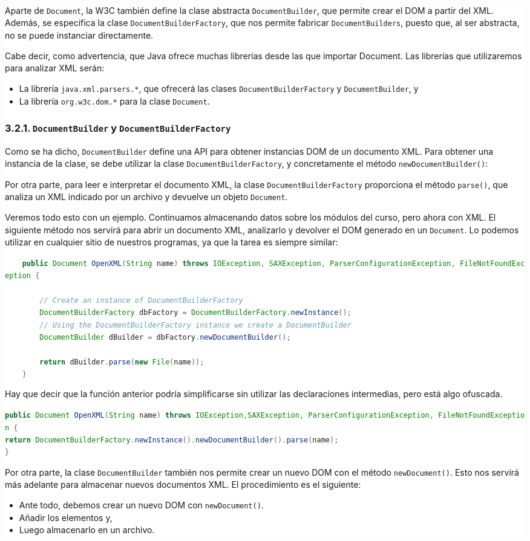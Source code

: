 
Aparte de `Document`, la W3C también define la clase abstracta `DocumentBuilder`, que permite crear el DOM a partir del XML. Además, se especifica la clase `DocumentBuilderFactory`, que nos permite fabricar `DocumentBuilders`, puesto que, al ser abstracta, no se puede instanciar directamente.

Cabe decir, como advertencia, que Java ofrece muchas librerías desde las que importar Document. Las librerías que utilizaremos para analizar XML serán:

- La librería `java.xml.parsers.*`, que ofrecerá las clases `DocumentBuilderFactory` y `DocumentBuilder`, y
- La librería `org.w3c.dom.*` para la clase `Document`.


### 3.2.1. `DocumentBuilder` y `DocumentBuilderFactory`

Como se ha dicho, `DocumentBuilder` define una API para obtener instancias DOM de un documento XML. Para obtener una instancia de la clase, se debe utilizar la clase `DocumentBuilderFactory`, y concretamente el método `newDocumentBuilder()`:

Por otra parte, para leer e interpretar el documento XML, la clase `DocumentBuilderFactory` proporciona el método `parse()`, que analiza un XML indicado por un archivo y devuelve un objeto `Document`.

Veremos todo esto con un ejemplo. Continuamos almacenando datos sobre los módulos del curso, pero ahora con XML. El siguiente método nos servirá para abrir un documento XML, analizarlo y devolver el DOM generado en un `Document`. Lo podemos utilizar en cualquier sitio de nuestros programas, ya que la tarea es siempre similar:

```java
    public Document OpenXML(String name) throws IOException, SAXException, ParserConfigurationException, FileNotFoundException {

        // Create an instance of DocumentBuilderFactory
        DocumentBuilderFactory dbFactory = DocumentBuilderFactory.newInstance();
        // Using the DocumentBuilderFactory instance we create a DocumentBuilder
        DocumentBuilder dBuilder = dbFactory.newDocumentBuilder();

        return dBuilder.parse(new File(name));
    }
```

Hay que decir que la función anterior podría simplificarse sin utilizar las declaraciones intermedias, pero está algo ofuscada.


```java
public Document OpenXML(String name) throws IOException,SAXException, ParserConfigurationException, FileNotFoundException { 
return DocumentBuilderFactory.newInstance().newDocumentBuilder().parse(name);
}
```

Por otra parte, la clase `DocumentBuilder` también nos permite crear un nuevo DOM con el método `newDocument()`. Esto nos servirá más adelante para almacenar nuevos documentos XML. El procedimiento es el siguiente:

- Ante todo, debemos crear un nuevo DOM con `newDocument()`.
- Añadir los elementos y,
- Luego almacenarlo en un archivo.
